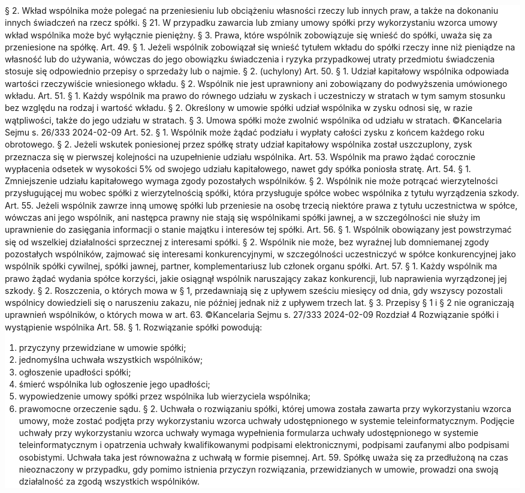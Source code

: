 § 2. Wkład wspólnika może polegać na przeniesieniu lub obciążeniu własności rzeczy lub innych praw, a także na dokonaniu innych świadczeń na rzecz spółki.
§ 21. W przypadku zawarcia lub zmiany umowy spółki przy wykorzystaniu wzorca umowy wkład wspólnika może być wyłącznie pieniężny.
§ 3. Prawa, które wspólnik zobowiązuje się wnieść do spółki, uważa się za przeniesione na spółkę.
Art. 49. § 1. Jeżeli wspólnik zobowiązał się wnieść tytułem wkładu do spółki rzeczy inne niż pieniądze na własność lub do używania, wówczas do jego obowiązku świadczenia i ryzyka przypadkowej utraty przedmiotu świadczenia stosuje się odpowiednio przepisy o sprzedaży lub o najmie.
§ 2. (uchylony)
Art. 50. § 1. Udział kapitałowy wspólnika odpowiada wartości rzeczywiście wniesionego wkładu.
§ 2. Wspólnik nie jest uprawniony ani zobowiązany do podwyższenia umówionego wkładu.
Art. 51. § 1. Każdy wspólnik ma prawo do równego udziału w zyskach i uczestniczy w stratach w tym samym stosunku bez względu na rodzaj i wartość wkładu.
§ 2. Określony w umowie spółki udział wspólnika w zysku odnosi się, w razie wątpliwości, także do jego udziału w stratach.
§ 3. Umowa spółki może zwolnić wspólnika od udziału w stratach.
©Kancelaria Sejmu s. 26/333
2024-02-09
Art. 52. § 1. Wspólnik może żądać podziału i wypłaty całości zysku z końcem każdego roku obrotowego.
§ 2. Jeżeli wskutek poniesionej przez spółkę straty udział kapitałowy wspólnika został uszczuplony, zysk przeznacza się w pierwszej kolejności na uzupełnienie udziału wspólnika.
Art. 53. Wspólnik ma prawo żądać corocznie wypłacenia odsetek w wysokości 5% od swojego udziału kapitałowego, nawet gdy spółka poniosła stratę.
Art. 54. § 1. Zmniejszenie udziału kapitałowego wymaga zgody pozostałych wspólników.
§ 2. Wspólnik nie może potrącać wierzytelności przysługującej mu wobec spółki z wierzytelnością spółki, która przysługuje spółce wobec wspólnika z tytułu wyrządzenia szkody.
Art. 55. Jeżeli wspólnik zawrze inną umowę spółki lub przeniesie na osobę trzecią niektóre prawa z tytułu uczestnictwa w spółce, wówczas ani jego wspólnik, ani następca prawny nie stają się wspólnikami spółki jawnej, a w szczególności nie służy im uprawnienie do zasięgania informacji o stanie majątku i interesów tej spółki.
Art. 56. § 1. Wspólnik obowiązany jest powstrzymać się od wszelkiej działalności sprzecznej z interesami spółki.
§ 2. Wspólnik nie może, bez wyraźnej lub domniemanej zgody pozostałych wspólników, zajmować się interesami konkurencyjnymi, w szczególności uczestniczyć w spółce konkurencyjnej jako wspólnik spółki cywilnej, spółki jawnej, partner, komplementariusz lub członek organu spółki.
Art. 57. § 1. Każdy wspólnik ma prawo żądać wydania spółce korzyści, jakie osiągnął wspólnik naruszający zakaz konkurencji, lub naprawienia wyrządzonej jej szkody.
§ 2. Roszczenia, o których mowa w § 1, przedawniają się z upływem sześciu miesięcy od dnia, gdy wszyscy pozostali wspólnicy dowiedzieli się o naruszeniu zakazu, nie później jednak niż z upływem trzech lat.
§ 3. Przepisy § 1 i § 2 nie ograniczają uprawnień wspólników, o których mowa w art. 63.
©Kancelaria Sejmu s. 27/333
2024-02-09
Rozdział 4
Rozwiązanie spółki i wystąpienie wspólnika
Art. 58. § 1. Rozwiązanie spółki powodują:
1) przyczyny przewidziane w umowie spółki;
2) jednomyślna uchwała wszystkich wspólników;
3) ogłoszenie upadłości spółki;
4) śmierć wspólnika lub ogłoszenie jego upadłości;
5) wypowiedzenie umowy spółki przez wspólnika lub wierzyciela wspólnika;
6) prawomocne orzeczenie sądu.
§ 2. Uchwała o rozwiązaniu spółki, której umowa została zawarta przy wykorzystaniu wzorca umowy, może zostać podjęta przy wykorzystaniu wzorca uchwały udostępnionego w systemie teleinformatycznym. Podjęcie uchwały przy wykorzystaniu wzorca uchwały wymaga wypełnienia formularza uchwały udostępnionego w systemie teleinformatycznym i opatrzenia uchwały kwalifikowanymi podpisami elektronicznymi, podpisami zaufanymi albo podpisami osobistymi. Uchwała taka jest równoważna z uchwałą w formie pisemnej.
Art. 59. Spółkę uważa się za przedłużoną na czas nieoznaczony w przypadku, gdy pomimo istnienia przyczyn rozwiązania, przewidzianych w umowie, prowadzi ona swoją działalność za zgodą wszystkich wspólników.
